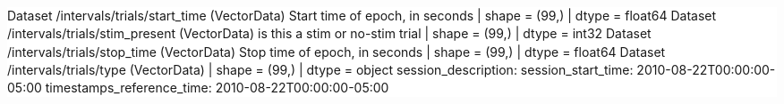  Dataset /intervals/trials/start_time (VectorData) Start time of epoch, in seconds | shape = (99,) | dtype = float64
  Dataset /intervals/trials/stim_present (VectorData) is this a stim or no-stim trial | shape = (99,) | dtype = int32
  Dataset /intervals/trials/stop_time (VectorData) Stop time of epoch, in seconds | shape = (99,) | dtype = float64
  Dataset /intervals/trials/type (VectorData)  | shape = (99,) | dtype = object
  session_description: 
  session_start_time: 2010-08-22T00:00:00-05:00
  timestamps_reference_time: 2010-08-22T00:00:00-05:00
